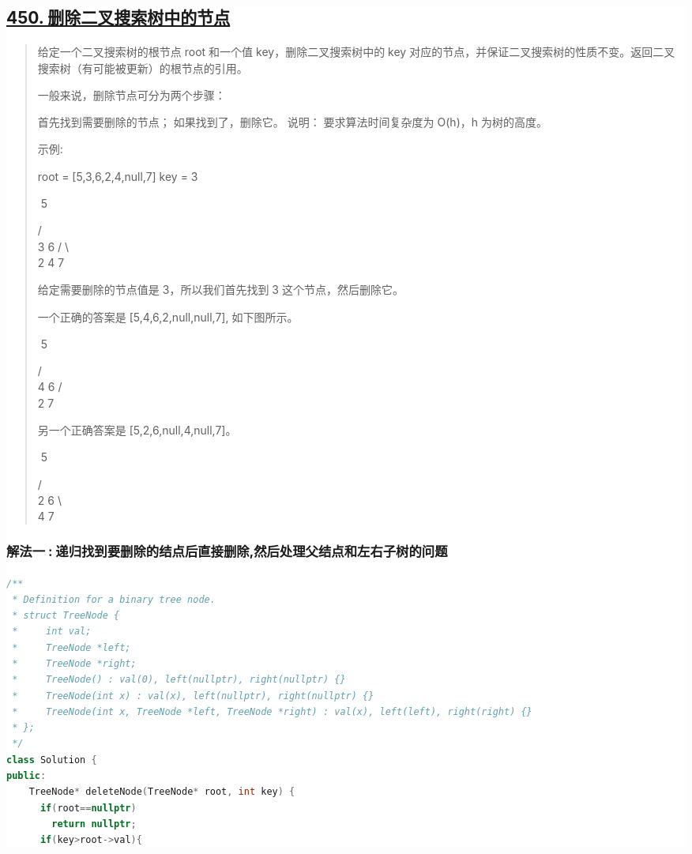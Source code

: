 ## [450. 删除二叉搜索树中的节点](https://leetcode-cn.com/problems/delete-node-in-a-bst/)


> 给定一个二叉搜索树的根节点 root 和一个值 key，删除二叉搜索树中的 key 对应的节点，并保证二叉搜索树的性质不变。返回二叉搜索树（有可能被更新）的根节点的引用。
>
> 一般来说，删除节点可分为两个步骤：
>
> 首先找到需要删除的节点；
> 如果找到了，删除它。
> 说明： 要求算法时间复杂度为 O(h)，h 为树的高度。
>
> 示例:
>
> root = [5,3,6,2,4,null,7]
> key = 3
>
> ​	5
>
>    / \
>   3   6
>  / \   \
> 2   4   7
>
> 给定需要删除的节点值是 3，所以我们首先找到 3 这个节点，然后删除它。
>
> 一个正确的答案是 [5,4,6,2,null,null,7], 如下图所示。
>
> ​	5
>
>    / \
>   4   6
>  /     \
> 2       7
>
> 另一个正确答案是 [5,2,6,null,4,null,7]。
>
> ​	5
>
>    / \
>   2   6
>    \   \
>     4   7

### 解法一 : 递归找到要删除的结点后直接删除,然后处理父结点和左右子树的问题

```cpp
/**
 * Definition for a binary tree node.
 * struct TreeNode {
 *     int val;
 *     TreeNode *left;
 *     TreeNode *right;
 *     TreeNode() : val(0), left(nullptr), right(nullptr) {}
 *     TreeNode(int x) : val(x), left(nullptr), right(nullptr) {}
 *     TreeNode(int x, TreeNode *left, TreeNode *right) : val(x), left(left), right(right) {}
 * };
 */
class Solution {
public:
    TreeNode* deleteNode(TreeNode* root, int key) {
      if(root==nullptr)
        return nullptr;
      if(key>root->val){
```